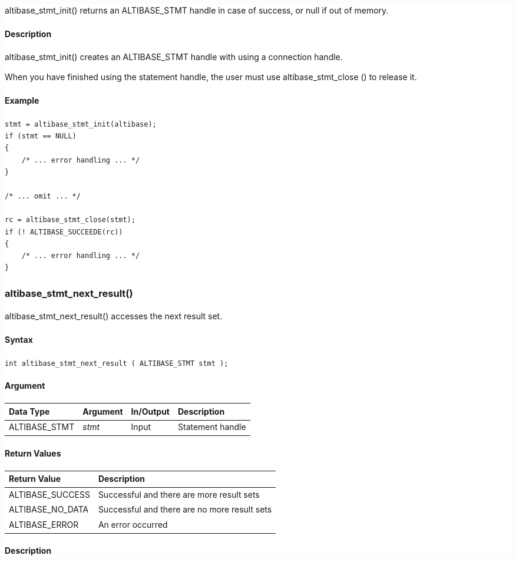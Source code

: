 altibase_stmt_init() returns an ALTIBASE_STMT handle in case of success, or null if out of memory.

#### Description

altibase_stmt_init() creates an ALTIBASE_STMT handle with using a connection handle. 

When you have finished using the statement handle, the user must use altibase_stmt_close () to release it.

#### Example

```
stmt = altibase_stmt_init(altibase);
if (stmt == NULL)
{
    /* ... error handling ... */
}

/* ... omit ... */

rc = altibase_stmt_close(stmt);
if (! ALTIBASE_SUCCEEDE(rc))
{
    /* ... error handling ... */
}
```

### altibase_stmt_next_result()

altibase_stmt_next_result() accesses the next result set.

#### Syntax

```
int altibase_stmt_next_result ( ALTIBASE_STMT stmt );
```

#### Argument

| Data Type     | Argument | In/Output | Description      |
| :------------ | :------- | :-------- | :--------------- |
| ALTIBASE_STMT | *stmt*   | Input     | Statement handle |

#### Return Values

| Return Value     | Description                                  |
| :--------------- | :------------------------------------------- |
| ALTIBASE_SUCCESS | Successful and there are more result sets    |
| ALTIBASE_NO_DATA | Successful and there are no more result sets |
| ALTIBASE_ERROR   | An error occurred                            |

#### Description
